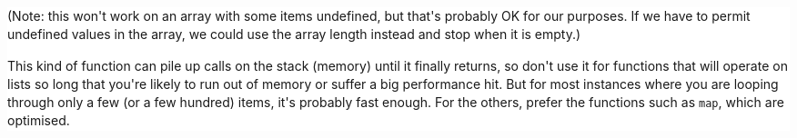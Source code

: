 (Note: this won't work on an array with some items undefined, but that's probably OK for our purposes. If we have to permit undefined values in the array, we could use the array length instead and stop when it is empty.)

This kind of function can pile up calls on the stack (memory) until it finally returns, so don't use it for functions that will operate on lists so long that you're likely to run out of memory or suffer a big performance hit. But for most instances where you are looping through only a few (or a few hundred) items, it's probably fast enough. For the others, prefer the functions such as `map`, which are optimised.
